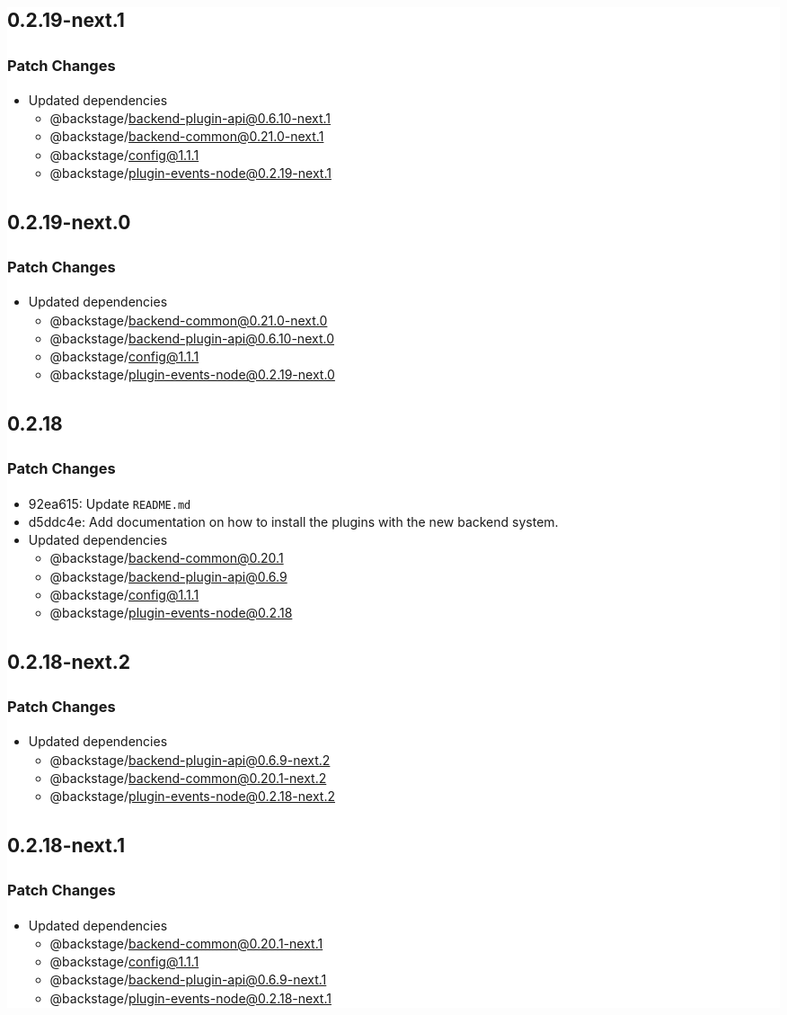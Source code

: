 ## 0.2.19-next.1

### Patch Changes

- Updated dependencies
  - @backstage/backend-plugin-api@0.6.10-next.1
  - @backstage/backend-common@0.21.0-next.1
  - @backstage/config@1.1.1
  - @backstage/plugin-events-node@0.2.19-next.1

## 0.2.19-next.0

### Patch Changes

- Updated dependencies
  - @backstage/backend-common@0.21.0-next.0
  - @backstage/backend-plugin-api@0.6.10-next.0
  - @backstage/config@1.1.1
  - @backstage/plugin-events-node@0.2.19-next.0

## 0.2.18

### Patch Changes

- 92ea615: Update `README.md`
- d5ddc4e: Add documentation on how to install the plugins with the new backend system.
- Updated dependencies
  - @backstage/backend-common@0.20.1
  - @backstage/backend-plugin-api@0.6.9
  - @backstage/config@1.1.1
  - @backstage/plugin-events-node@0.2.18

## 0.2.18-next.2

### Patch Changes

- Updated dependencies
  - @backstage/backend-plugin-api@0.6.9-next.2
  - @backstage/backend-common@0.20.1-next.2
  - @backstage/plugin-events-node@0.2.18-next.2

## 0.2.18-next.1

### Patch Changes

- Updated dependencies
  - @backstage/backend-common@0.20.1-next.1
  - @backstage/config@1.1.1
  - @backstage/backend-plugin-api@0.6.9-next.1
  - @backstage/plugin-events-node@0.2.18-next.1
